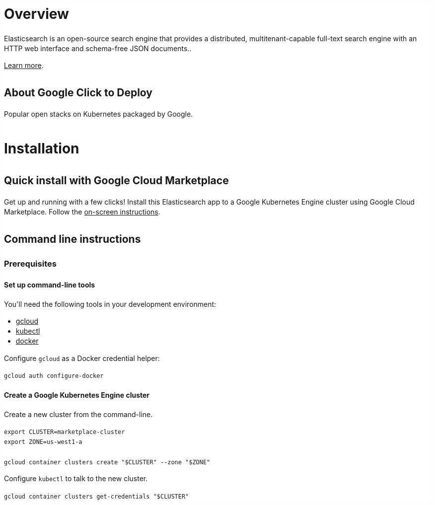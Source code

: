 # Overview

Elasticsearch is an open-source search engine that provides a distributed, multitenant-capable
full-text search engine with an HTTP web interface and schema-free JSON documents..

[Learn more](https://www.elastic.co/).

## About Google Click to Deploy

Popular open stacks on Kubernetes packaged by Google.

# Installation

## Quick install with Google Cloud Marketplace

Get up and running with a few clicks! Install this Elasticsearch app to a
Google Kubernetes Engine cluster using Google Cloud Marketplace. Follow the
[on-screen instructions](https://console.cloud.google.com/launcher/details/google/elasticsearch).

## Command line instructions

### Prerequisites

#### Set up command-line tools

You'll need the following tools in your development environment:
- [gcloud](https://cloud.google.com/sdk/gcloud/)
- [kubectl](https://kubernetes.io/docs/reference/kubectl/overview/)
- [docker](https://docs.docker.com/install/)

Configure `gcloud` as a Docker credential helper:

```shell
gcloud auth configure-docker
```

#### Create a Google Kubernetes Engine cluster

Create a new cluster from the command-line.

```shell
export CLUSTER=marketplace-cluster
export ZONE=us-west1-a

gcloud container clusters create "$CLUSTER" --zone "$ZONE"
```

Configure `kubectl` to talk to the new cluster.

```shell
gcloud container clusters get-credentials "$CLUSTER"
```
